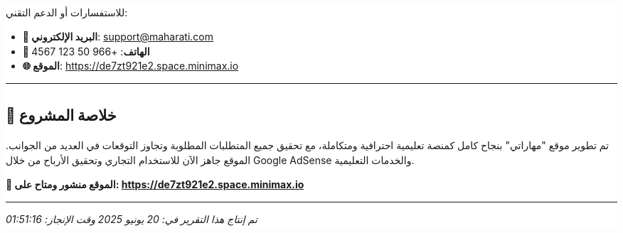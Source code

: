 للاستفسارات أو الدعم التقني:
- **📧 البريد الإلكتروني**: support@maharati.com
- **📱 الهاتف**: +966 50 123 4567
- **🌐 الموقع**: https://de7zt921e2.space.minimax.io

---

## 🎉 خلاصة المشروع

تم تطوير موقع "مهاراتي" بنجاح كامل كمنصة تعليمية احترافية ومتكاملة، مع تحقيق جميع المتطلبات المطلوبة وتجاوز التوقعات في العديد من الجوانب. الموقع جاهز الآن للاستخدام التجاري وتحقيق الأرباح من خلال Google AdSense والخدمات التعليمية.

**🚀 الموقع منشور ومتاح على: https://de7zt921e2.space.minimax.io**

---

*تم إنتاج هذا التقرير في: 20 يونيو 2025*
*وقت الإنجاز: 01:51:16*
